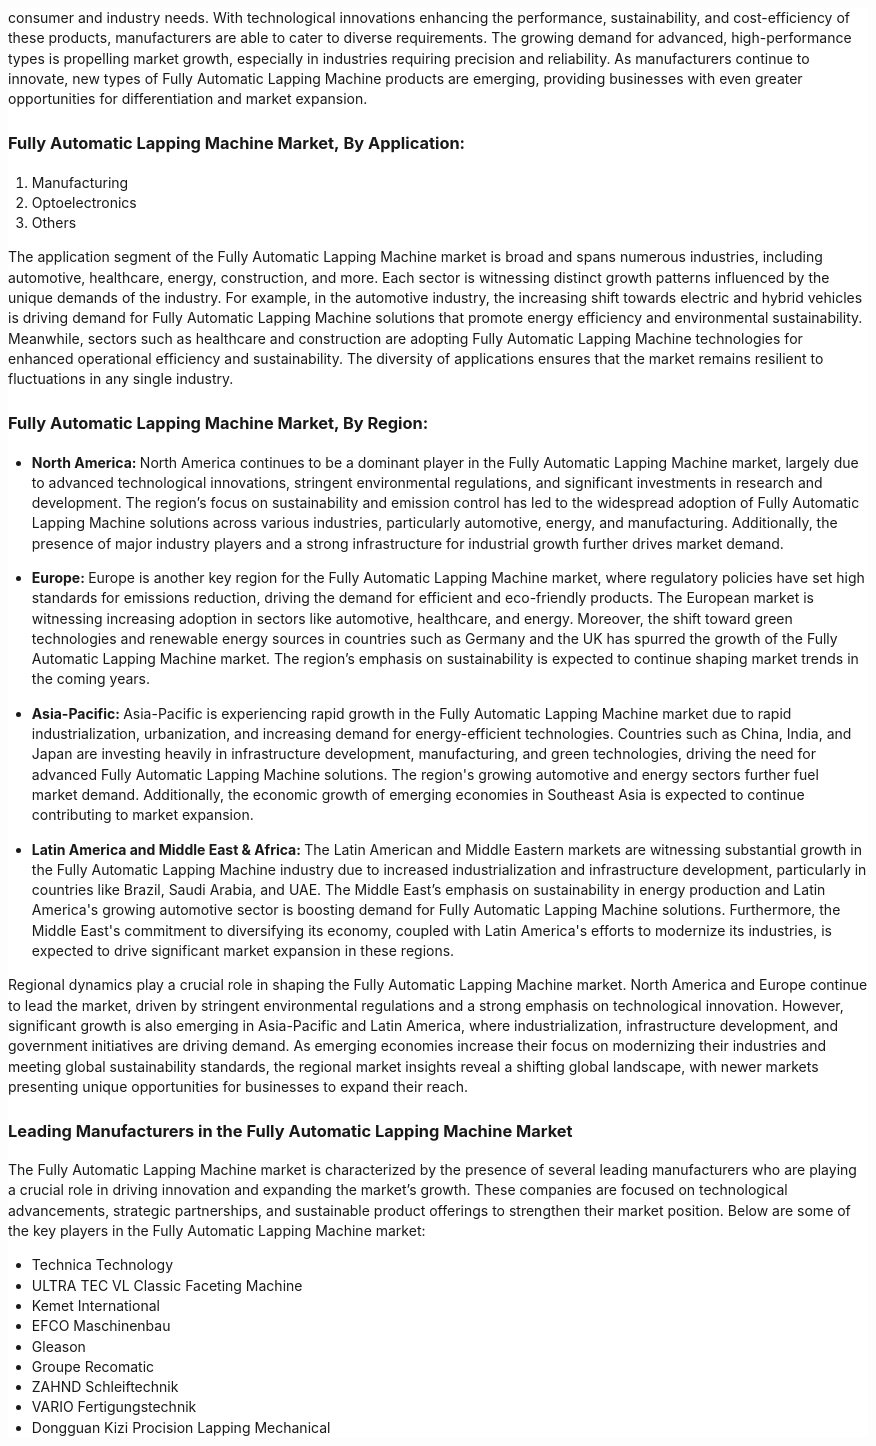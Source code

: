 consumer and industry needs. With technological innovations enhancing the performance, sustainability, and cost-efficiency of these products, manufacturers are able to cater to diverse requirements. The growing demand for advanced, high-performance types is propelling market growth, especially in industries requiring precision and reliability. As manufacturers continue to innovate, new types of Fully Automatic Lapping Machine products are emerging, providing businesses with even greater opportunities for differentiation and market expansion.</p><h3>Fully Automatic Lapping Machine Market,&nbsp;By Application:</h3><ol><li>Manufacturing<li> Optoelectronics<li> Others</li></ol><p>The application segment of the Fully Automatic Lapping Machine market is broad and spans numerous industries, including automotive, healthcare, energy, construction, and more. Each sector is witnessing distinct growth patterns influenced by the unique demands of the industry. For example, in the automotive industry, the increasing shift towards electric and hybrid vehicles is driving demand for Fully Automatic Lapping Machine solutions that promote energy efficiency and environmental sustainability. Meanwhile, sectors such as healthcare and construction are adopting Fully Automatic Lapping Machine technologies for enhanced operational efficiency and sustainability. The diversity of applications ensures that the market remains resilient to fluctuations in any single industry.</p><h3>Fully Automatic Lapping Machine Market, By Region:</h3><ul><li><p><strong>North America:&nbsp;</strong>North America continues to be a dominant player in the Fully Automatic Lapping Machine market, largely due to advanced technological innovations, stringent environmental regulations, and significant investments in research and development. The region&rsquo;s focus on sustainability and emission control has led to the widespread adoption of Fully Automatic Lapping Machine solutions across various industries, particularly automotive, energy, and manufacturing. Additionally, the presence of major industry players and a strong infrastructure for industrial growth further drives market demand.</p></li><li><p><strong><strong>Europe:&nbsp;</strong></strong>Europe is another key region for the Fully Automatic Lapping Machine market, where regulatory policies have set high standards for emissions reduction, driving the demand for efficient and eco-friendly products. The European market is witnessing increasing adoption in sectors like automotive, healthcare, and energy. Moreover, the shift toward green technologies and renewable energy sources in countries such as Germany and the UK has spurred the growth of the Fully Automatic Lapping Machine market. The region&rsquo;s emphasis on sustainability is expected to continue shaping market trends in the coming years.</p></li><li><p><strong><strong>Asia-Pacific:&nbsp;</strong></strong>Asia-Pacific is experiencing rapid growth in the Fully Automatic Lapping Machine market due to rapid industrialization, urbanization, and increasing demand for energy-efficient technologies. Countries such as China, India, and Japan are investing heavily in infrastructure development, manufacturing, and green technologies, driving the need for advanced Fully Automatic Lapping Machine solutions. The region's growing automotive and energy sectors further fuel market demand. Additionally, the economic growth of emerging economies in Southeast Asia is expected to continue contributing to market expansion.</p></li><li><p><strong><strong>Latin America and Middle East &amp; Africa:&nbsp;</strong></strong>The Latin American and Middle Eastern markets are witnessing substantial growth in the Fully Automatic Lapping Machine industry due to increased industrialization and infrastructure development, particularly in countries like Brazil, Saudi Arabia, and UAE. The Middle East&rsquo;s emphasis on sustainability in energy production and Latin America's growing automotive sector is boosting demand for Fully Automatic Lapping Machine solutions. Furthermore, the Middle East's commitment to diversifying its economy, coupled with Latin America's efforts to modernize its industries, is expected to drive significant market expansion in these regions.</p></li></ul><p>Regional dynamics play a crucial role in shaping the Fully Automatic Lapping Machine market. North America and Europe continue to lead the market, driven by stringent environmental regulations and a strong emphasis on technological innovation. However, significant growth is also emerging in Asia-Pacific and Latin America, where industrialization, infrastructure development, and government initiatives are driving demand. As emerging economies increase their focus on modernizing their industries and meeting global sustainability standards, the regional market insights reveal a shifting global landscape, with newer markets presenting unique opportunities for businesses to expand their reach.</p><h3><strong>Leading Manufacturers in the Fully Automatic Lapping Machine Market</strong></h3><p>The Fully Automatic Lapping Machine market is characterized by the presence of several leading manufacturers who are playing a crucial role in driving innovation and expanding the market&rsquo;s growth. These companies are focused on technological advancements, strategic partnerships, and sustainable product offerings to strengthen their market position. Below are some of the key players in the Fully Automatic Lapping Machine market:</p></div><div class="article-main__content" data-test-id="publishing-text-block"><ul><li><span class="">Technica Technology<li>ULTRA TEC VL Classic Faceting Machine<li>Kemet International<li>EFCO Maschinenbau<li>Gleason<li>Groupe Recomatic<li>ZAHND Schleiftechnik<li>VARIO Fertigungstechnik<li>Dongguan Kizi Procision Lapping Mechanical